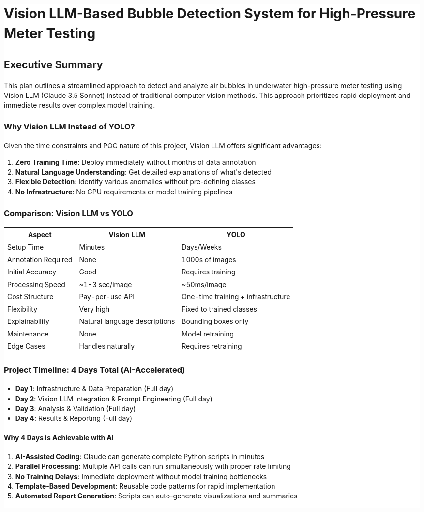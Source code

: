 # Vision LLM-Based Bubble Detection System for High-Pressure Meter Testing

## Executive Summary

This plan outlines a streamlined approach to detect and analyze air bubbles in underwater high-pressure meter testing using Vision LLM (Claude 3.5 Sonnet) instead of traditional computer vision methods. This approach prioritizes rapid deployment and immediate results over complex model training.

### Why Vision LLM Instead of YOLO?

Given the time constraints and POC nature of this project, Vision LLM offers significant advantages:

1. **Zero Training Time**: Deploy immediately without months of data annotation
2. **Natural Language Understanding**: Get detailed explanations of what's detected
3. **Flexible Detection**: Identify various anomalies without pre-defining classes
4. **No Infrastructure**: No GPU requirements or model training pipelines

### Comparison: Vision LLM vs YOLO

| Aspect | Vision LLM | YOLO |
|--------|-----------|------|
| Setup Time | Minutes | Days/Weeks |
| Annotation Required | None | 1000s of images |
| Initial Accuracy | Good | Requires training |
| Processing Speed | ~1-3 sec/image | ~50ms/image |
| Cost Structure | Pay-per-use API | One-time training + infrastructure |
| Flexibility | Very high | Fixed to trained classes |
| Explainability | Natural language descriptions | Bounding boxes only |
| Maintenance | None | Model retraining |
| Edge Cases | Handles naturally | Requires retraining |

### Project Timeline: 4 Days Total (AI-Accelerated)

- **Day 1**: Infrastructure & Data Preparation (Full day)
- **Day 2**: Vision LLM Integration & Prompt Engineering (Full day)
- **Day 3**: Analysis & Validation (Full day)
- **Day 4**: Results & Reporting (Full day)

#### Why 4 Days is Achievable with AI

1. **AI-Assisted Coding**: Claude can generate complete Python scripts in minutes
2. **Parallel Processing**: Multiple API calls can run simultaneously with proper rate limiting
3. **No Training Delays**: Immediate deployment without model training bottlenecks
4. **Template-Based Development**: Reusable code patterns for rapid implementation
5. **Automated Report Generation**: Scripts can auto-generate visualizations and summaries

---